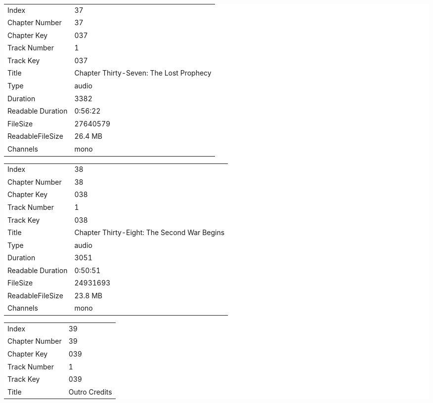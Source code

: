|  |  |
| - | - |
| Index | 37 |
| Chapter Number | 37 |
| Chapter Key | 037 |
| Track Number | 1 |
| Track Key | 037 |
| Title | Chapter Thirty-Seven: The Lost Prophecy |
| Type | audio |
| Duration | 3382 |
| Readable Duration | 0:56:22 |
| FileSize | 27640579 |
| ReadableFileSize | 26.4 MB |
| Channels | mono |

|  |  |
| - | - |
| Index | 38 |
| Chapter Number | 38 |
| Chapter Key | 038 |
| Track Number | 1 |
| Track Key | 038 |
| Title | Chapter Thirty-Eight: The Second War Begins |
| Type | audio |
| Duration | 3051 |
| Readable Duration | 0:50:51 |
| FileSize | 24931693 |
| ReadableFileSize | 23.8 MB |
| Channels | mono |

|  |  |
| - | - |
| Index | 39 |
| Chapter Number | 39 |
| Chapter Key | 039 |
| Track Number | 1 |
| Track Key | 039 |
| Title | Outro Credits |